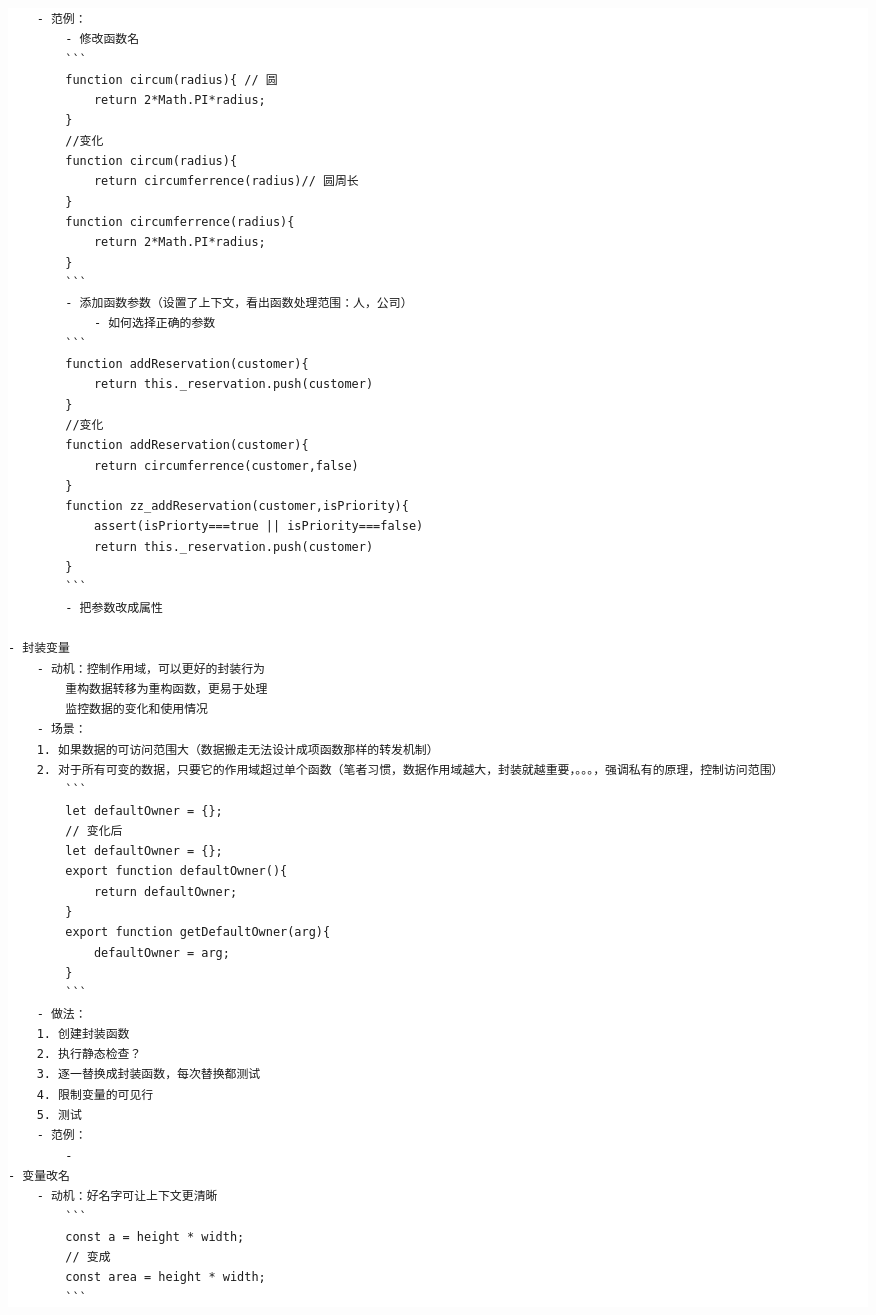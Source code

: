         - 范例： 
            - 修改函数名
            ```
            function circum(radius){ // 圆
                return 2*Math.PI*radius;
            } 
            //变化
            function circum(radius){ 
                return circumferrence(radius)// 圆周长
            } 
            function circumferrence(radius){
                return 2*Math.PI*radius;
            }
            ```
            - 添加函数参数（设置了上下文，看出函数处理范围：人，公司）
                - 如何选择正确的参数
            ```
            function addReservation(customer){
                return this._reservation.push(customer)
            } 
            //变化
            function addReservation(customer){
                return circumferrence(customer,false)
            } 
            function zz_addReservation(customer,isPriority){
                assert(isPriorty===true || isPriority===false)
                return this._reservation.push(customer)
            }
            ```
            - 把参数改成属性

    - 封装变量
        - 动机：控制作用域，可以更好的封装行为
            重构数据转移为重构函数，更易于处理
            监控数据的变化和使用情况
        - 场景：
        1. 如果数据的可访问范围大（数据搬走无法设计成项函数那样的转发机制）
        2. 对于所有可变的数据，只要它的作用域超过单个函数（笔者习惯，数据作用域越大，封装就越重要，。。。，强调私有的原理，控制访问范围）
            ```
            let defaultOwner = {};
            // 变化后
            let defaultOwner = {};
            export function defaultOwner(){
                return defaultOwner;
            }
            export function getDefaultOwner(arg){
                defaultOwner = arg;
            }
            ```
        - 做法：
        1. 创建封装函数
        2. 执行静态检查？
        3. 逐一替换成封装函数，每次替换都测试
        4. 限制变量的可见行
        5. 测试
        - 范例： 
            - 
    - 变量改名
        - 动机：好名字可让上下文更清晰
            ```
            const a = height * width;
            // 变成
            const area = height * width;
            ```